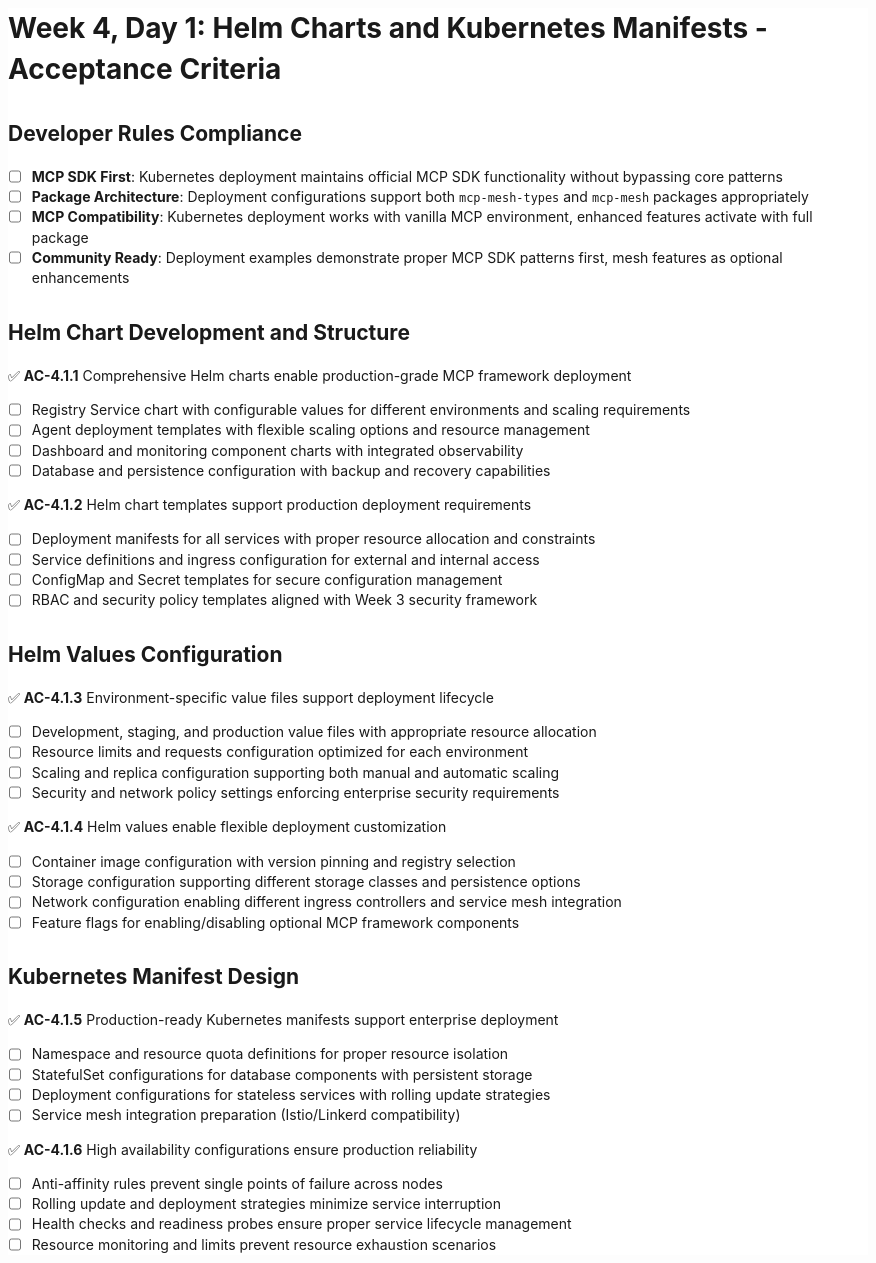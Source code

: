 # Week 4, Day 1: Helm Charts and Kubernetes Manifests - Acceptance Criteria

## Developer Rules Compliance
- [ ] **MCP SDK First**: Kubernetes deployment maintains official MCP SDK functionality without bypassing core patterns
- [ ] **Package Architecture**: Deployment configurations support both `mcp-mesh-types` and `mcp-mesh` packages appropriately
- [ ] **MCP Compatibility**: Kubernetes deployment works with vanilla MCP environment, enhanced features activate with full package
- [ ] **Community Ready**: Deployment examples demonstrate proper MCP SDK patterns first, mesh features as optional enhancements

## Helm Chart Development and Structure
✅ **AC-4.1.1** Comprehensive Helm charts enable production-grade MCP framework deployment
- [ ] Registry Service chart with configurable values for different environments and scaling requirements
- [ ] Agent deployment templates with flexible scaling options and resource management
- [ ] Dashboard and monitoring component charts with integrated observability
- [ ] Database and persistence configuration with backup and recovery capabilities

✅ **AC-4.1.2** Helm chart templates support production deployment requirements
- [ ] Deployment manifests for all services with proper resource allocation and constraints
- [ ] Service definitions and ingress configuration for external and internal access
- [ ] ConfigMap and Secret templates for secure configuration management
- [ ] RBAC and security policy templates aligned with Week 3 security framework

## Helm Values Configuration
✅ **AC-4.1.3** Environment-specific value files support deployment lifecycle
- [ ] Development, staging, and production value files with appropriate resource allocation
- [ ] Resource limits and requests configuration optimized for each environment
- [ ] Scaling and replica configuration supporting both manual and automatic scaling
- [ ] Security and network policy settings enforcing enterprise security requirements

✅ **AC-4.1.4** Helm values enable flexible deployment customization
- [ ] Container image configuration with version pinning and registry selection
- [ ] Storage configuration supporting different storage classes and persistence options
- [ ] Network configuration enabling different ingress controllers and service mesh integration
- [ ] Feature flags for enabling/disabling optional MCP framework components

## Kubernetes Manifest Design
✅ **AC-4.1.5** Production-ready Kubernetes manifests support enterprise deployment
- [ ] Namespace and resource quota definitions for proper resource isolation
- [ ] StatefulSet configurations for database components with persistent storage
- [ ] Deployment configurations for stateless services with rolling update strategies
- [ ] Service mesh integration preparation (Istio/Linkerd compatibility)

✅ **AC-4.1.6** High availability configurations ensure production reliability
- [ ] Anti-affinity rules prevent single points of failure across nodes
- [ ] Rolling update and deployment strategies minimize service interruption
- [ ] Health checks and readiness probes ensure proper service lifecycle management
- [ ] Resource monitoring and limits prevent resource exhaustion scenarios
